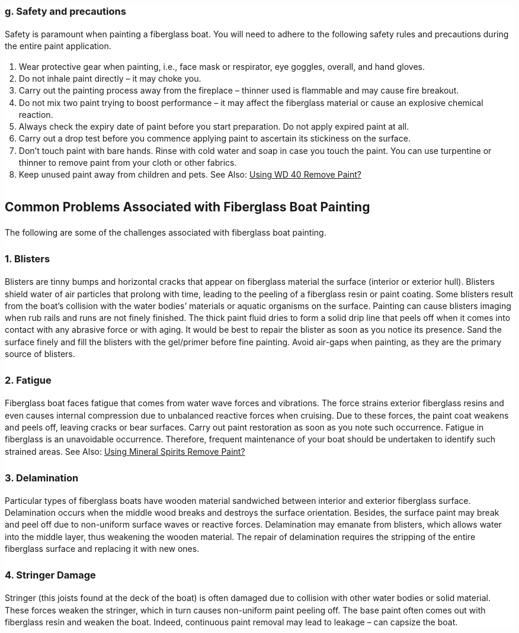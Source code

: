 ### g. Safety and precautions
Safety is paramount when painting a fiberglass boat. You will need to adhere to the following safety rules and precautions during the entire paint application.
1. Wear protective gear when painting, i.e., face mask or respirator, eye goggles, overall, and hand gloves.
2. Do not inhale paint directly – it may choke you.
3. Carry out the painting process away from the fireplace – thinner used is flammable and may cause fire breakout.
4. Do not mix two paint trying to boost performance – it may affect the fiberglass material or cause an explosive chemical reaction.
5. Always check the expiry date of paint before you start preparation. Do not apply expired paint at all.
6. Carry out a drop test before you commence applying paint to ascertain its stickiness on the surface.
7. Don’t touch paint with bare hands. Rinse with cold water and soap in case you touch the paint. You can use turpentine or thinner to remove paint from your cloth or other fabrics.
8. Keep unused paint away from children and pets.
See Also:
[Using WD 40 Remove Paint?](https://pestpolicy.com/does-wd-40-remove-paint/)
## Common Problems Associated with Fiberglass Boat Painting
The following are some of the challenges associated with fiberglass boat painting.
### 1. Blisters
Blisters are tinny bumps and horizontal cracks that appear on fiberglass material the surface (interior or exterior hull). Blisters shield water of air particles that prolong with time, leading to the peeling of a fiberglass resin or paint coating.
Some blisters result from the boat’s collision with the water bodies’ materials or aquatic organisms on the surface.
Painting can cause blisters imaging when rub rails and runs are not finely finished. The thick paint fluid dries to form a solid drip line that peels off when it comes into contact with any abrasive force or with aging.
It would be best to repair the blister as soon as you notice its presence. Sand the surface finely and fill the blisters with the gel/primer before fine painting.
Avoid air-gaps when painting, as they are the primary source of blisters.
### 2. Fatigue
Fiberglass boat faces fatigue that comes from water wave forces and vibrations. The force strains exterior fiberglass resins and even causes internal compression due to unbalanced reactive forces when cruising.
Due to these forces, the paint coat weakens and peels off, leaving cracks or bear surfaces. Carry out paint restoration as soon as you note such occurrence.
Fatigue in fiberglass is an unavoidable occurrence. Therefore, frequent maintenance of your boat should be undertaken to identify such strained areas.
See Also:
[Using Mineral Spirits Remove Paint?](https://pestpolicy.com/does-mineral-spirits-remove-paint/)
### 3. Delamination
Particular types of fiberglass boats have wooden material sandwiched between interior and exterior fiberglass surface. Delamination occurs when the middle wood breaks and destroys the surface orientation.
Besides, the surface paint may break and peel off due to non-uniform surface waves or reactive forces. Delamination may emanate from blisters, which allows water into the middle layer, thus weakening the wooden material.
The repair of delamination requires the stripping of the entire fiberglass surface and replacing it with new ones.
### 4. Stringer Damage
Stringer (this joists found at the deck of the boat) is often damaged due to collision with other water bodies or solid material. These forces weaken the stringer, which in turn causes non-uniform paint peeling off.
The base paint often comes out with fiberglass resin and weaken the boat. Indeed, continuous paint removal may lead to leakage – can capsize the boat.